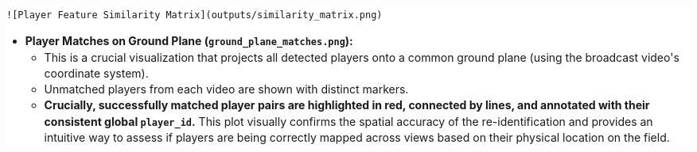     ![Player Feature Similarity Matrix](outputs/similarity_matrix.png)
-   **Player Matches on Ground Plane (`ground_plane_matches.png`):**
    *   This is a crucial visualization that projects all detected players onto a common ground plane (using the broadcast video's coordinate system).
    *   Unmatched players from each video are shown with distinct markers.
    *   **Crucially, successfully matched player pairs are highlighted in red, connected by lines, and annotated with their consistent global `player_id`.** This plot visually confirms the spatial accuracy of the re-identification and provides an intuitive way to assess if players are being correctly mapped across views based on their physical location on the field.